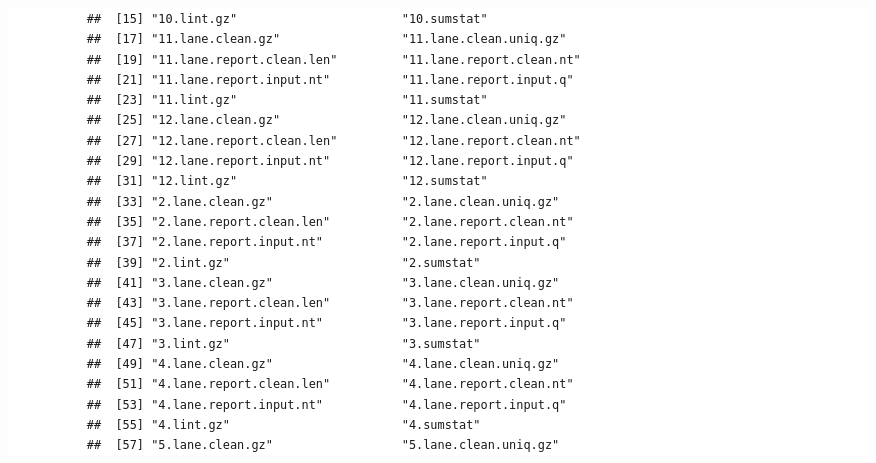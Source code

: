                ##  [15] "10.lint.gz"                       "10.sumstat"                      
               ##  [17] "11.lane.clean.gz"                 "11.lane.clean.uniq.gz"           
               ##  [19] "11.lane.report.clean.len"         "11.lane.report.clean.nt"         
               ##  [21] "11.lane.report.input.nt"          "11.lane.report.input.q"          
               ##  [23] "11.lint.gz"                       "11.sumstat"                      
               ##  [25] "12.lane.clean.gz"                 "12.lane.clean.uniq.gz"           
               ##  [27] "12.lane.report.clean.len"         "12.lane.report.clean.nt"         
               ##  [29] "12.lane.report.input.nt"          "12.lane.report.input.q"          
               ##  [31] "12.lint.gz"                       "12.sumstat"                      
               ##  [33] "2.lane.clean.gz"                  "2.lane.clean.uniq.gz"            
               ##  [35] "2.lane.report.clean.len"          "2.lane.report.clean.nt"          
               ##  [37] "2.lane.report.input.nt"           "2.lane.report.input.q"           
               ##  [39] "2.lint.gz"                        "2.sumstat"                       
               ##  [41] "3.lane.clean.gz"                  "3.lane.clean.uniq.gz"            
               ##  [43] "3.lane.report.clean.len"          "3.lane.report.clean.nt"          
               ##  [45] "3.lane.report.input.nt"           "3.lane.report.input.q"           
               ##  [47] "3.lint.gz"                        "3.sumstat"                       
               ##  [49] "4.lane.clean.gz"                  "4.lane.clean.uniq.gz"            
               ##  [51] "4.lane.report.clean.len"          "4.lane.report.clean.nt"          
               ##  [53] "4.lane.report.input.nt"           "4.lane.report.input.q"           
               ##  [55] "4.lint.gz"                        "4.sumstat"                       
               ##  [57] "5.lane.clean.gz"                  "5.lane.clean.uniq.gz"            